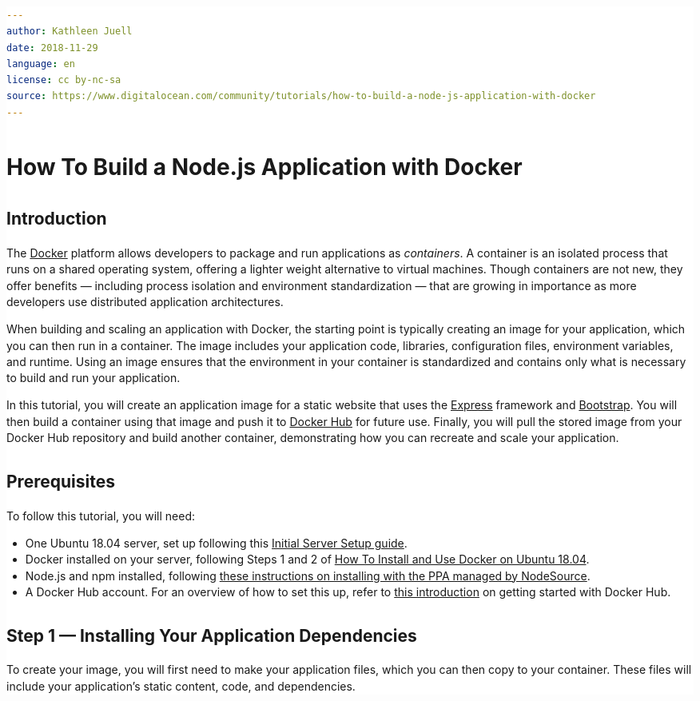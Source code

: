```yaml
---
author: Kathleen Juell
date: 2018-11-29
language: en
license: cc by-nc-sa
source: https://www.digitalocean.com/community/tutorials/how-to-build-a-node-js-application-with-docker
---
```


# How To Build a Node.js Application with Docker

## Introduction

The [Docker](https://www.docker.com/) platform allows developers to package and run applications as _containers_. A container is an isolated process that runs on a shared operating system, offering a lighter weight alternative to virtual machines. Though containers are not new, they offer benefits — including process isolation and environment standardization — that are growing in importance as more developers use distributed application architectures.

When building and scaling an application with Docker, the starting point is typically creating an image for your application, which you can then run in a container. The image includes your application code, libraries, configuration files, environment variables, and runtime. Using an image ensures that the environment in your container is standardized and contains only what is necessary to build and run your application.

In this tutorial, you will create an application image for a static website that uses the [Express](https://expressjs.com/) framework and [Bootstrap](https://getbootstrap.com/). You will then build a container using that image and push it to [Docker Hub](https://hub.docker.com/) for future use. Finally, you will pull the stored image from your Docker Hub repository and build another container, demonstrating how you can recreate and scale your application.

## Prerequisites

To follow this tutorial, you will need:

- One Ubuntu 18.04 server, set up following this [Initial Server Setup guide](initial-server-setup-with-ubuntu-18-04).
- Docker installed on your server, following Steps 1 and 2 of [How To Install and Use Docker on Ubuntu 18.04](how-to-install-and-use-docker-on-ubuntu-18-04).
- Node.js and npm installed, following [these instructions on installing with the PPA managed by NodeSource](how-to-install-node-js-on-ubuntu-18-04#installing-using-a-ppa). 
- A Docker Hub account. For an overview of how to set this up, refer to [this introduction](https://docs.docker.com/docker-hub/) on getting started with Docker Hub.

## Step 1 — Installing Your Application Dependencies

To create your image, you will first need to make your application files, which you can then copy to your container. These files will include your application’s static content, code, and dependencies.

